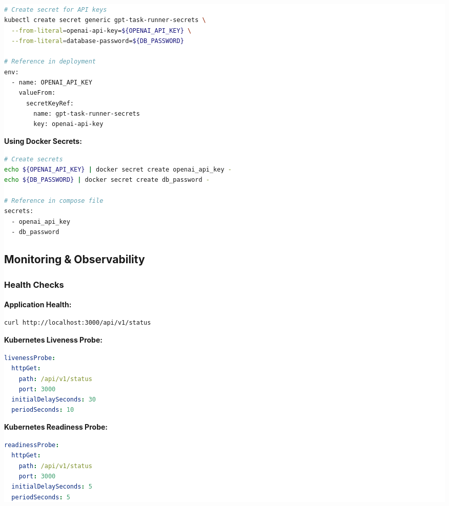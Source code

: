 ```bash
# Create secret for API keys
kubectl create secret generic gpt-task-runner-secrets \
  --from-literal=openai-api-key=${OPENAI_API_KEY} \
  --from-literal=database-password=${DB_PASSWORD}

# Reference in deployment
env:
  - name: OPENAI_API_KEY
    valueFrom:
      secretKeyRef:
        name: gpt-task-runner-secrets
        key: openai-api-key
```

**Using Docker Secrets:**

```bash
# Create secrets
echo ${OPENAI_API_KEY} | docker secret create openai_api_key -
echo ${DB_PASSWORD} | docker secret create db_password -

# Reference in compose file
secrets:
  - openai_api_key
  - db_password
```

## Monitoring & Observability

### Health Checks

**Application Health:**

```bash
curl http://localhost:3000/api/v1/status
```

**Kubernetes Liveness Probe:**

```yaml
livenessProbe:
  httpGet:
    path: /api/v1/status
    port: 3000
  initialDelaySeconds: 30
  periodSeconds: 10
```

**Kubernetes Readiness Probe:**

```yaml
readinessProbe:
  httpGet:
    path: /api/v1/status
    port: 3000
  initialDelaySeconds: 5
  periodSeconds: 5
```
